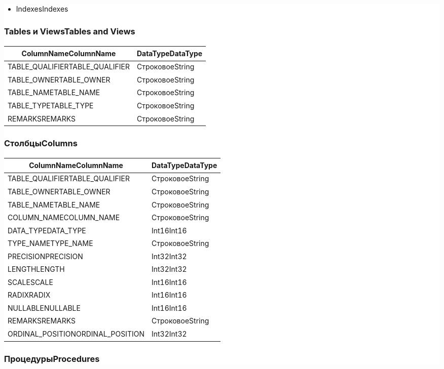 -   <span data-ttu-id="aa9d2-325">Indexes</span><span class="sxs-lookup"><span data-stu-id="aa9d2-325">Indexes</span></span>  
  
### <a name="tables-and-views"></a><span data-ttu-id="aa9d2-326">Tables и Views</span><span class="sxs-lookup"><span data-stu-id="aa9d2-326">Tables and Views</span></span>  
  
|<span data-ttu-id="aa9d2-327">ColumnName</span><span class="sxs-lookup"><span data-stu-id="aa9d2-327">ColumnName</span></span>|<span data-ttu-id="aa9d2-328">DataType</span><span class="sxs-lookup"><span data-stu-id="aa9d2-328">DataType</span></span>|  
|----------------|--------------|  
|<span data-ttu-id="aa9d2-329">TABLE_QUALIFIER</span><span class="sxs-lookup"><span data-stu-id="aa9d2-329">TABLE_QUALIFIER</span></span>|<span data-ttu-id="aa9d2-330">Строковое</span><span class="sxs-lookup"><span data-stu-id="aa9d2-330">String</span></span>|  
|<span data-ttu-id="aa9d2-331">TABLE_OWNER</span><span class="sxs-lookup"><span data-stu-id="aa9d2-331">TABLE_OWNER</span></span>|<span data-ttu-id="aa9d2-332">Строковое</span><span class="sxs-lookup"><span data-stu-id="aa9d2-332">String</span></span>|  
|<span data-ttu-id="aa9d2-333">TABLE_NAME</span><span class="sxs-lookup"><span data-stu-id="aa9d2-333">TABLE_NAME</span></span>|<span data-ttu-id="aa9d2-334">Строковое</span><span class="sxs-lookup"><span data-stu-id="aa9d2-334">String</span></span>|  
|<span data-ttu-id="aa9d2-335">TABLE_TYPE</span><span class="sxs-lookup"><span data-stu-id="aa9d2-335">TABLE_TYPE</span></span>|<span data-ttu-id="aa9d2-336">Строковое</span><span class="sxs-lookup"><span data-stu-id="aa9d2-336">String</span></span>|  
|<span data-ttu-id="aa9d2-337">REMARKS</span><span class="sxs-lookup"><span data-stu-id="aa9d2-337">REMARKS</span></span>|<span data-ttu-id="aa9d2-338">Строковое</span><span class="sxs-lookup"><span data-stu-id="aa9d2-338">String</span></span>|  
  
### <a name="columns"></a><span data-ttu-id="aa9d2-339">Столбцы</span><span class="sxs-lookup"><span data-stu-id="aa9d2-339">Columns</span></span>  
  
|<span data-ttu-id="aa9d2-340">ColumnName</span><span class="sxs-lookup"><span data-stu-id="aa9d2-340">ColumnName</span></span>|<span data-ttu-id="aa9d2-341">DataType</span><span class="sxs-lookup"><span data-stu-id="aa9d2-341">DataType</span></span>|  
|----------------|--------------|  
|<span data-ttu-id="aa9d2-342">TABLE_QUALIFIER</span><span class="sxs-lookup"><span data-stu-id="aa9d2-342">TABLE_QUALIFIER</span></span>|<span data-ttu-id="aa9d2-343">Строковое</span><span class="sxs-lookup"><span data-stu-id="aa9d2-343">String</span></span>|  
|<span data-ttu-id="aa9d2-344">TABLE_OWNER</span><span class="sxs-lookup"><span data-stu-id="aa9d2-344">TABLE_OWNER</span></span>|<span data-ttu-id="aa9d2-345">Строковое</span><span class="sxs-lookup"><span data-stu-id="aa9d2-345">String</span></span>|  
|<span data-ttu-id="aa9d2-346">TABLE_NAME</span><span class="sxs-lookup"><span data-stu-id="aa9d2-346">TABLE_NAME</span></span>|<span data-ttu-id="aa9d2-347">Строковое</span><span class="sxs-lookup"><span data-stu-id="aa9d2-347">String</span></span>|  
|<span data-ttu-id="aa9d2-348">COLUMN_NAME</span><span class="sxs-lookup"><span data-stu-id="aa9d2-348">COLUMN_NAME</span></span>|<span data-ttu-id="aa9d2-349">Строковое</span><span class="sxs-lookup"><span data-stu-id="aa9d2-349">String</span></span>|  
|<span data-ttu-id="aa9d2-350">DATA_TYPE</span><span class="sxs-lookup"><span data-stu-id="aa9d2-350">DATA_TYPE</span></span>|<span data-ttu-id="aa9d2-351">Int16</span><span class="sxs-lookup"><span data-stu-id="aa9d2-351">Int16</span></span>|  
|<span data-ttu-id="aa9d2-352">TYPE_NAME</span><span class="sxs-lookup"><span data-stu-id="aa9d2-352">TYPE_NAME</span></span>|<span data-ttu-id="aa9d2-353">Строковое</span><span class="sxs-lookup"><span data-stu-id="aa9d2-353">String</span></span>|  
|<span data-ttu-id="aa9d2-354">PRECISION</span><span class="sxs-lookup"><span data-stu-id="aa9d2-354">PRECISION</span></span>|<span data-ttu-id="aa9d2-355">Int32</span><span class="sxs-lookup"><span data-stu-id="aa9d2-355">Int32</span></span>|  
|<span data-ttu-id="aa9d2-356">LENGTH</span><span class="sxs-lookup"><span data-stu-id="aa9d2-356">LENGTH</span></span>|<span data-ttu-id="aa9d2-357">Int32</span><span class="sxs-lookup"><span data-stu-id="aa9d2-357">Int32</span></span>|  
|<span data-ttu-id="aa9d2-358">SCALE</span><span class="sxs-lookup"><span data-stu-id="aa9d2-358">SCALE</span></span>|<span data-ttu-id="aa9d2-359">Int16</span><span class="sxs-lookup"><span data-stu-id="aa9d2-359">Int16</span></span>|  
|<span data-ttu-id="aa9d2-360">RADIX</span><span class="sxs-lookup"><span data-stu-id="aa9d2-360">RADIX</span></span>|<span data-ttu-id="aa9d2-361">Int16</span><span class="sxs-lookup"><span data-stu-id="aa9d2-361">Int16</span></span>|  
|<span data-ttu-id="aa9d2-362">NULLABLE</span><span class="sxs-lookup"><span data-stu-id="aa9d2-362">NULLABLE</span></span>|<span data-ttu-id="aa9d2-363">Int16</span><span class="sxs-lookup"><span data-stu-id="aa9d2-363">Int16</span></span>|  
|<span data-ttu-id="aa9d2-364">REMARKS</span><span class="sxs-lookup"><span data-stu-id="aa9d2-364">REMARKS</span></span>|<span data-ttu-id="aa9d2-365">Строковое</span><span class="sxs-lookup"><span data-stu-id="aa9d2-365">String</span></span>|  
|<span data-ttu-id="aa9d2-366">ORDINAL_POSITION</span><span class="sxs-lookup"><span data-stu-id="aa9d2-366">ORDINAL_POSITION</span></span>|<span data-ttu-id="aa9d2-367">Int32</span><span class="sxs-lookup"><span data-stu-id="aa9d2-367">Int32</span></span>|  
  
### <a name="procedures"></a><span data-ttu-id="aa9d2-368">Процедуры</span><span class="sxs-lookup"><span data-stu-id="aa9d2-368">Procedures</span></span>  
  